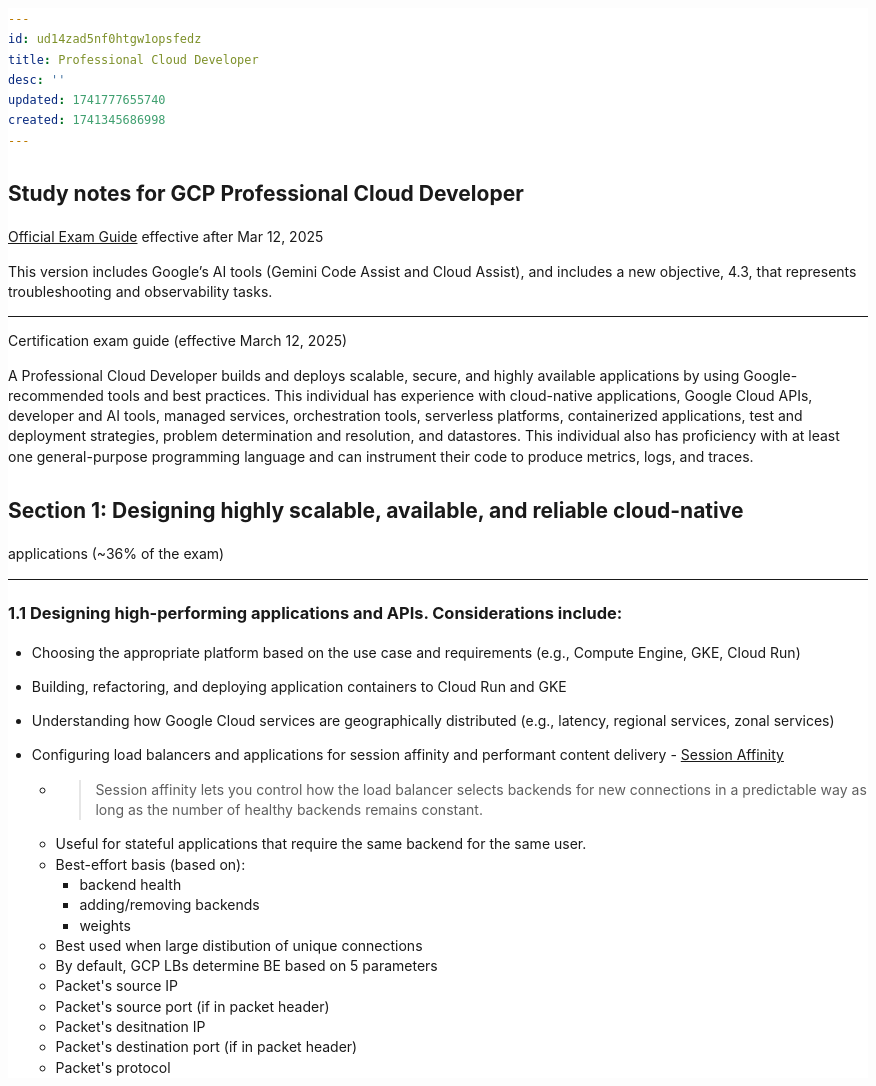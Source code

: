 ```yaml
---
id: ud14zad5nf0htgw1opsfedz
title: Professional Cloud Developer
desc: ''
updated: 1741777655740
created: 1741345686998
---
```


## Study notes for GCP Professional Cloud Developer

[Official Exam Guide](https://services.google.com/fh/files/misc/professional_cloud_developer_exam_guide_english.pdf) effective after Mar 12, 2025

This version includes Google’s AI tools (Gemini Code Assist and Cloud Assist),
and includes a new objective, 4.3, that represents troubleshooting and
observability tasks.

---

Certification exam guide (effective March 12, 2025)

A Professional Cloud Developer builds and deploys scalable, secure, and highly available
applications by using Google-recommended tools and best practices. This individual has
experience with cloud-native applications, Google Cloud APIs, developer and AI tools,
managed services, orchestration tools, serverless platforms, containerized applications, test
and deployment strategies, problem determination and resolution, and datastores. This
individual also has proficiency with at least one general-purpose programming language and
can instrument their code to produce metrics, logs, and traces.

## Section 1: Designing highly scalable, available, and reliable cloud-native
applications (~36% of the exam)

---

### **1.1 Designing high-performing applications and APIs. Considerations include:**

  -  Choosing the appropriate platform based on the use case and requirements
(e.g., Compute Engine, GKE, Cloud Run)

  -  Building, refactoring, and deploying application containers to Cloud Run and
GKE
  -  Understanding how Google Cloud services are geographically distributed (e.g.,
latency, regional services, zonal services)

  -  Configuring load balancers and applications for session affinity and performant
content delivery
    - [Session Affinity](https://cloud.google.com/load-balancing/docs/backend-service#session_affinity)
      - > Session affinity lets you control how the load balancer selects backends for new connections in a predictable way as long as the number of healthy backends remains constant.
      - Useful for stateful applications that require the same backend for the same user.
      - Best-effort basis (based on):
        - backend health
        - adding/removing backends
        - weights
      - Best used when large distibution of unique connections    
      - By default, GCP LBs determine BE based on 5 parameters
      - Packet's source IP 
      - Packet's source port (if in packet header)
      - Packet's desitnation IP 
      - Packet's destination port (if in packet header)
      - Packet's protocol
    
